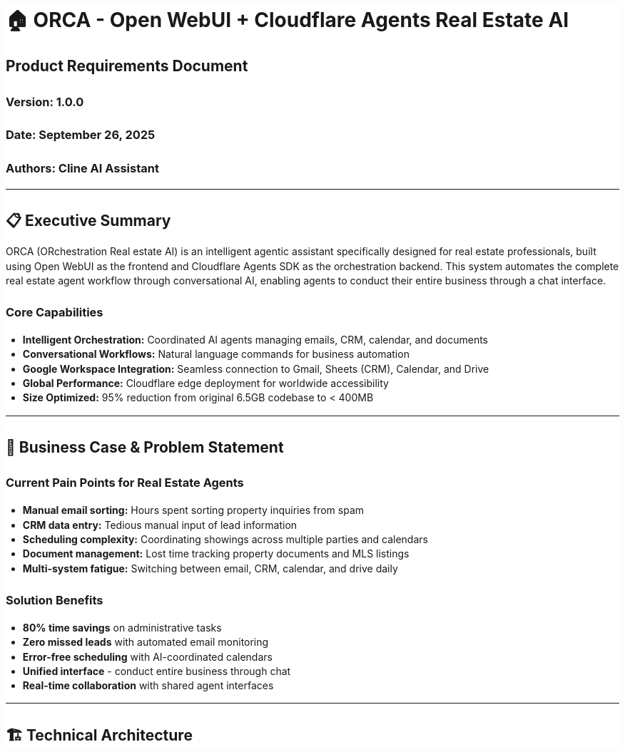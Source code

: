 # 🏠 ORCA - Open WebUI + Cloudflare Agents Real Estate AI

## **Product Requirements Document**

### **Version:** 1.0.0
### **Date:** September 26, 2025
### **Authors:** Cline AI Assistant

---

## **📋 Executive Summary**

ORCA (ORchestration Real estate AI) is an intelligent agentic assistant specifically designed for real estate professionals, built using Open WebUI as the frontend and Cloudflare Agents SDK as the orchestration backend. This system automates the complete real estate agent workflow through conversational AI, enabling agents to conduct their entire business through a chat interface.

### **Core Capabilities**
- **Intelligent Orchestration:** Coordinated AI agents managing emails, CRM, calendar, and documents
- **Conversational Workflows:** Natural language commands for business automation
- **Google Workspace Integration:** Seamless connection to Gmail, Sheets (CRM), Calendar, and Drive
- **Global Performance:** Cloudflare edge deployment for worldwide accessibility
- **Size Optimized:** 95% reduction from original 6.5GB codebase to < 400MB

---

## **🎯 Business Case & Problem Statement**

### **Current Pain Points for Real Estate Agents**
- **Manual email sorting:** Hours spent sorting property inquiries from spam
- **CRM data entry:** Tedious manual input of lead information
- **Scheduling complexity:** Coordinating showings across multiple parties and calendars
- **Document management:** Lost time tracking property documents and MLS listings
- **Multi-system fatigue:** Switching between email, CRM, calendar, and drive daily

### **Solution Benefits**
- **80% time savings** on administrative tasks
- **Zero missed leads** with automated email monitoring
- **Error-free scheduling** with AI-coordinated calendars
- **Unified interface** - conduct entire business through chat
- **Real-time collaboration** with shared agent interfaces

---

## **🏗️ Technical Architecture**
